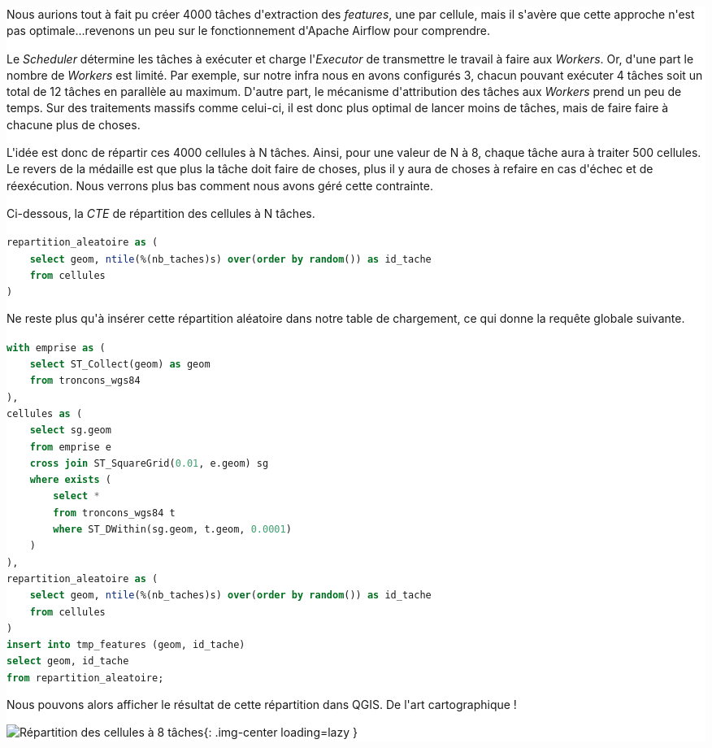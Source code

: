 Nous aurions tout à fait pu créer 4000 tâches d'extraction des _features_, une par cellule, mais il s'avère que cette approche n'est pas optimale...revenons un peu sur le fonctionnement d'Apache Airflow pour comprendre.

Le _Scheduler_ détermine les tâches à exécuter et charge l'_Executor_ de transmettre le travail à faire aux _Workers_. Or, d'une part le nombre de _Workers_ est limité. Par exemple, sur notre infra nous en avons configurés 3, chacun pouvant exécuter 4 tâches soit un total de 12 tâches en parallèle au maximum. D'autre part, le mécanisme d'attribution des tâches aux _Workers_ prend un peu de temps. Sur des traitements massifs comme celui-ci, il est donc plus optimal de lancer moins de tâches, mais de faire faire à chacune plus de choses.

L'idée est donc de répartir ces 4000 cellules à N tâches. Ainsi, pour une valeur de N à 8, chaque tâche aura à traiter 500 cellules. Le revers de la médaille est que plus la tâche doit faire de choses, plus il y aura de choses à refaire en cas d'échec et de réexécution. Nous verrons plus bas comment nous avons géré cette contrainte.

Ci-dessous, la _CTE_ de répartition des cellules à N tâches.

``` sql
repartition_aleatoire as (
    select geom, ntile(%(nb_taches)s) over(order by random()) as id_tache
    from cellules
)
```

Ne reste plus qu'à insérer cette répartition aléatoire dans notre table de chargement, ce qui donne la requête globale suivante.

``` sql
with emprise as (
    select ST_Collect(geom) as geom
    from troncons_wgs84
),
cellules as (
    select sg.geom
    from emprise e
    cross join ST_SquareGrid(0.01, e.geom) sg
    where exists (
        select *
        from troncons_wgs84 t
        where ST_DWithin(sg.geom, t.geom, 0.0001)
    )
),
repartition_aleatoire as (
    select geom, ntile(%(nb_taches)s) over(order by random()) as id_tache
    from cellules
)
insert into tmp_features (geom, id_tache)
select geom, id_tache
from repartition_aleatoire;
```

Nous pouvons alors afficher le résultat de cette répartition dans QGIS. De l'art cartographique !

![Répartition des cellules à 8 tâches](https://cdn.geotribu.fr/img/articles-blog-rdp/articles/2025/taradata_el_mapillary/repartition_cellules.jpeg "Répartition des cellules à 8 tâches"){: .img-center loading=lazy }
